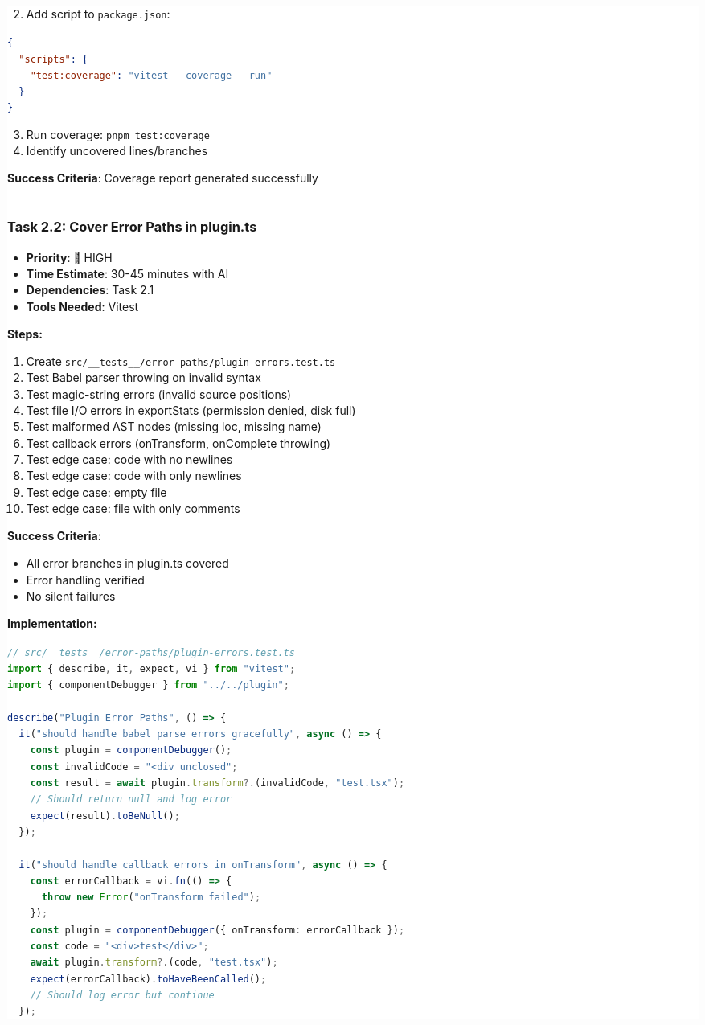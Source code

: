 2. Add script to `package.json`:

```json
{
  "scripts": {
    "test:coverage": "vitest --coverage --run"
  }
}
```

3. Run coverage: `pnpm test:coverage`
4. Identify uncovered lines/branches

**Success Criteria**: Coverage report generated successfully

---

### Task 2.2: Cover Error Paths in plugin.ts

- **Priority**: 🔴 HIGH
- **Time Estimate**: 30-45 minutes with AI
- **Dependencies**: Task 2.1
- **Tools Needed**: Vitest

**Steps:**

1. Create `src/__tests__/error-paths/plugin-errors.test.ts`
2. Test Babel parser throwing on invalid syntax
3. Test magic-string errors (invalid source positions)
4. Test file I/O errors in exportStats (permission denied, disk full)
5. Test malformed AST nodes (missing loc, missing name)
6. Test callback errors (onTransform, onComplete throwing)
7. Test edge case: code with no newlines
8. Test edge case: code with only newlines
9. Test edge case: empty file
10. Test edge case: file with only comments

**Success Criteria**:

- All error branches in plugin.ts covered
- Error handling verified
- No silent failures

**Implementation:**

```typescript
// src/__tests__/error-paths/plugin-errors.test.ts
import { describe, it, expect, vi } from "vitest";
import { componentDebugger } from "../../plugin";

describe("Plugin Error Paths", () => {
  it("should handle babel parse errors gracefully", async () => {
    const plugin = componentDebugger();
    const invalidCode = "<div unclosed";
    const result = await plugin.transform?.(invalidCode, "test.tsx");
    // Should return null and log error
    expect(result).toBeNull();
  });

  it("should handle callback errors in onTransform", async () => {
    const errorCallback = vi.fn(() => {
      throw new Error("onTransform failed");
    });
    const plugin = componentDebugger({ onTransform: errorCallback });
    const code = "<div>test</div>";
    await plugin.transform?.(code, "test.tsx");
    expect(errorCallback).toHaveBeenCalled();
    // Should log error but continue
  });
```